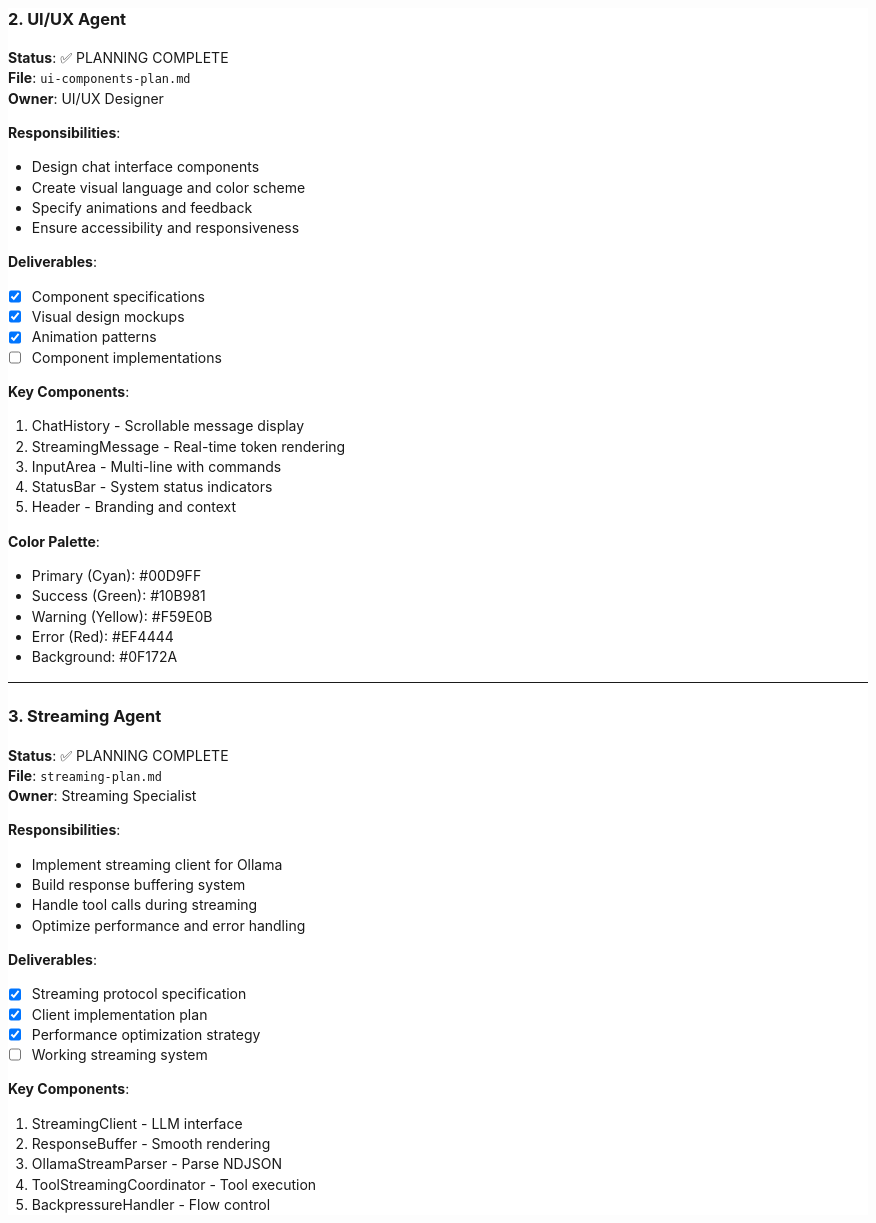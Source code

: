 
### 2. UI/UX Agent
**Status**: ✅ PLANNING COMPLETE  
**File**: `ui-components-plan.md`  
**Owner**: UI/UX Designer

**Responsibilities**:
- Design chat interface components
- Create visual language and color scheme
- Specify animations and feedback
- Ensure accessibility and responsiveness

**Deliverables**:
- [x] Component specifications
- [x] Visual design mockups
- [x] Animation patterns
- [ ] Component implementations

**Key Components**:
1. ChatHistory - Scrollable message display
2. StreamingMessage - Real-time token rendering
3. InputArea - Multi-line with commands
4. StatusBar - System status indicators
5. Header - Branding and context

**Color Palette**:
- Primary (Cyan): #00D9FF
- Success (Green): #10B981
- Warning (Yellow): #F59E0B
- Error (Red): #EF4444
- Background: #0F172A

---

### 3. Streaming Agent
**Status**: ✅ PLANNING COMPLETE  
**File**: `streaming-plan.md`  
**Owner**: Streaming Specialist

**Responsibilities**:
- Implement streaming client for Ollama
- Build response buffering system
- Handle tool calls during streaming
- Optimize performance and error handling

**Deliverables**:
- [x] Streaming protocol specification
- [x] Client implementation plan
- [x] Performance optimization strategy
- [ ] Working streaming system

**Key Components**:
1. StreamingClient - LLM interface
2. ResponseBuffer - Smooth rendering
3. OllamaStreamParser - Parse NDJSON
4. ToolStreamingCoordinator - Tool execution
5. BackpressureHandler - Flow control
